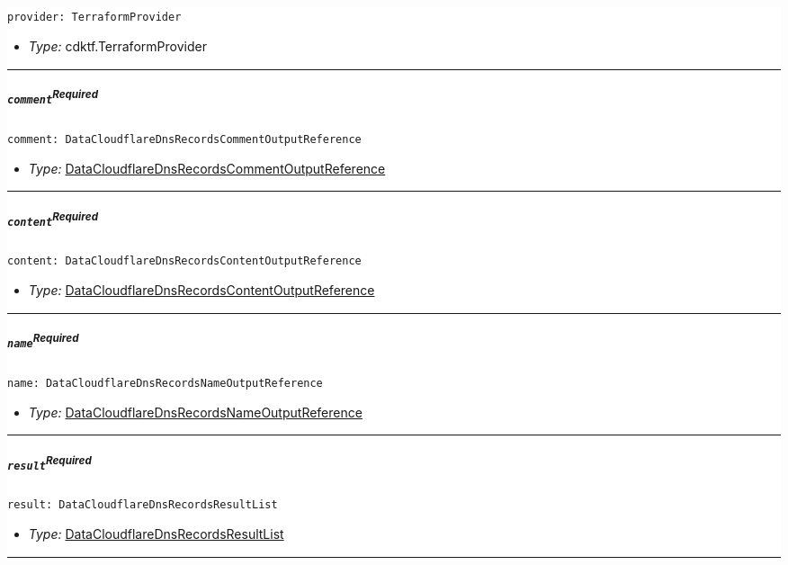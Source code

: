 ```python
provider: TerraformProvider
```

- *Type:* cdktf.TerraformProvider

---

##### `comment`<sup>Required</sup> <a name="comment" id="@cdktf/provider-cloudflare.dataCloudflareDnsRecords.DataCloudflareDnsRecords.property.comment"></a>

```python
comment: DataCloudflareDnsRecordsCommentOutputReference
```

- *Type:* <a href="#@cdktf/provider-cloudflare.dataCloudflareDnsRecords.DataCloudflareDnsRecordsCommentOutputReference">DataCloudflareDnsRecordsCommentOutputReference</a>

---

##### `content`<sup>Required</sup> <a name="content" id="@cdktf/provider-cloudflare.dataCloudflareDnsRecords.DataCloudflareDnsRecords.property.content"></a>

```python
content: DataCloudflareDnsRecordsContentOutputReference
```

- *Type:* <a href="#@cdktf/provider-cloudflare.dataCloudflareDnsRecords.DataCloudflareDnsRecordsContentOutputReference">DataCloudflareDnsRecordsContentOutputReference</a>

---

##### `name`<sup>Required</sup> <a name="name" id="@cdktf/provider-cloudflare.dataCloudflareDnsRecords.DataCloudflareDnsRecords.property.name"></a>

```python
name: DataCloudflareDnsRecordsNameOutputReference
```

- *Type:* <a href="#@cdktf/provider-cloudflare.dataCloudflareDnsRecords.DataCloudflareDnsRecordsNameOutputReference">DataCloudflareDnsRecordsNameOutputReference</a>

---

##### `result`<sup>Required</sup> <a name="result" id="@cdktf/provider-cloudflare.dataCloudflareDnsRecords.DataCloudflareDnsRecords.property.result"></a>

```python
result: DataCloudflareDnsRecordsResultList
```

- *Type:* <a href="#@cdktf/provider-cloudflare.dataCloudflareDnsRecords.DataCloudflareDnsRecordsResultList">DataCloudflareDnsRecordsResultList</a>

---

